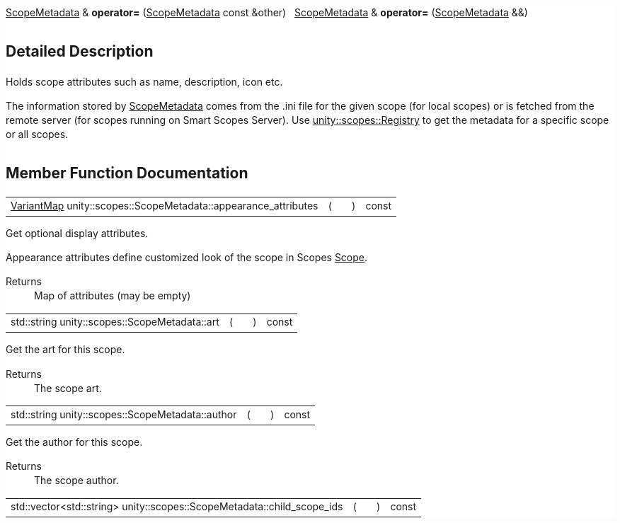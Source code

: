 <tr class="memitem:a2fa9b35ac14a150b4a029331dcfcba46"><td class="memItemLeft" align="right" valign="top">
<a class="el" href="index.html">ScopeMetadata</a> &amp;&#160;</td><td class="memItemRight" valign="bottom"><b>operator=</b> (<a class="el" href="index.html">ScopeMetadata</a> const &amp;other)</td></tr>
<tr class="separator:a2fa9b35ac14a150b4a029331dcfcba46"><td class="memSeparator" colspan="2">&#160;</td></tr>
<tr class="memitem:a8977022019f1f983df98f1e21180454d"><td class="memItemLeft" align="right" valign="top">
<a class="el" href="index.html">ScopeMetadata</a> &amp;&#160;</td><td class="memItemRight" valign="bottom"><b>operator=</b> (<a class="el" href="index.html">ScopeMetadata</a> &amp;&amp;)</td></tr>
<tr class="separator:a8977022019f1f983df98f1e21180454d"><td class="memSeparator" colspan="2">&#160;</td></tr>
</table>
<a name="details" id="details"></a><h2 class="groupheader">Detailed Description</h2>
<p>Holds scope attributes such as name, description, icon etc. </p>
<p>The information stored by <a class="el" href="index.html" title="Holds scope attributes such as name, description, icon etc. ">ScopeMetadata</a> comes from the .ini file for the given scope (for local scopes) or is fetched from the remote server (for scopes running on Smart Scopes Server). Use <a class="el" href="unity.scopes.Registry.md" title="White pages service for available scopes. ">unity::scopes::Registry</a> to get the metadata for a specific scope or all scopes. </p>
<h2 class="groupheader">Member Function Documentation</h2>
<table class="memname">
<tr>
<td class="memname"><a class="el" href="unity.scopes.md#ad5d8ccfa11a327fca6f3e4cee11f4c10">VariantMap</a> unity::scopes::ScopeMetadata::appearance_attributes </td>
<td>(</td>
<td class="paramname"></td><td>)</td>
<td> const</td>
</tr>
</table>
<p>Get optional display attributes. </p>
<p>Appearance attributes define customized look of the scope in Scopes <a class="el" href="unity.scopes.Scope.md" title="Allows queries, preview requests, and activation requests to be sent to a scope. ">Scope</a>. </p><dl class="section return"><dt>Returns</dt><dd>Map of attributes (may be empty) </dd></dl>
<table class="memname">
<tr>
<td class="memname">std::string unity::scopes::ScopeMetadata::art </td>
<td>(</td>
<td class="paramname"></td><td>)</td>
<td> const</td>
</tr>
</table>
<p>Get the art for this scope. </p>
<dl class="section return"><dt>Returns</dt><dd>The scope art. </dd></dl>
<table class="memname">
<tr>
<td class="memname">std::string unity::scopes::ScopeMetadata::author </td>
<td>(</td>
<td class="paramname"></td><td>)</td>
<td> const</td>
</tr>
</table>
<p>Get the author for this scope. </p>
<dl class="section return"><dt>Returns</dt><dd>The scope author. </dd></dl>
<table class="memname">
<tr>
<td class="memname">std::vector&lt;std::string&gt; unity::scopes::ScopeMetadata::child_scope_ids </td>
<td>(</td>
<td class="paramname"></td><td>)</td>
<td> const</td>
</tr>
